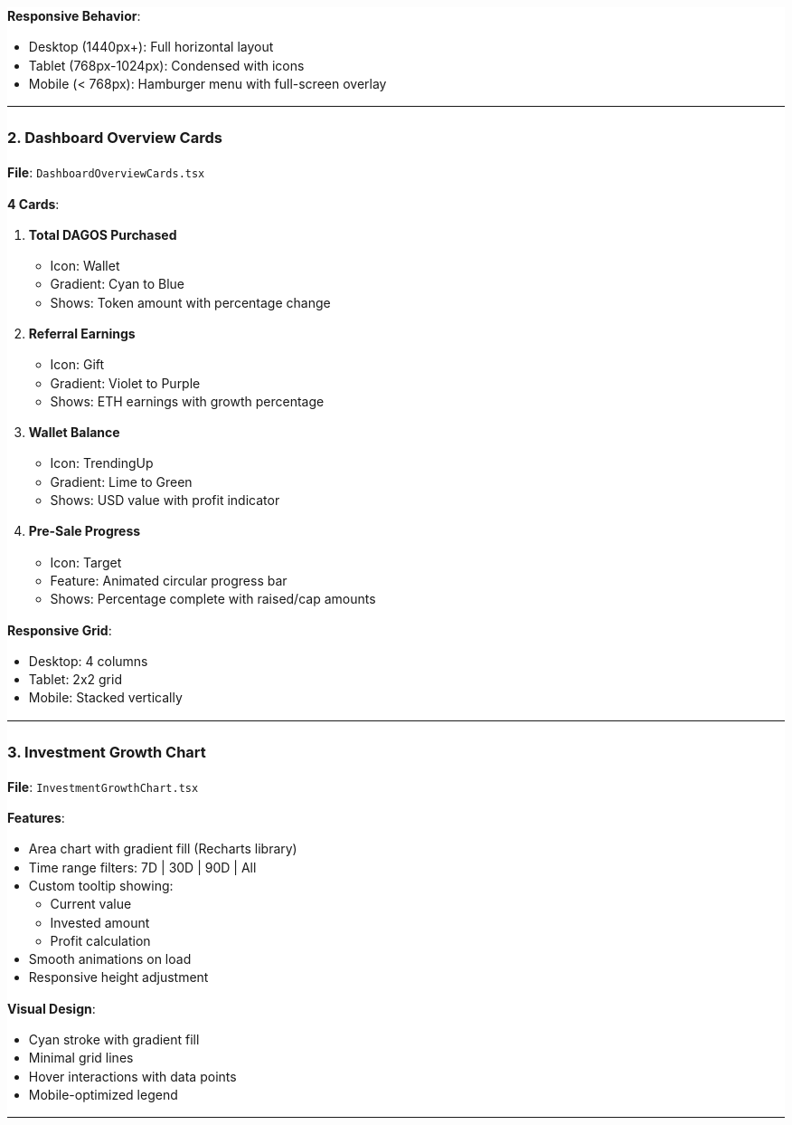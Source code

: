 **Responsive Behavior**:
- Desktop (1440px+): Full horizontal layout
- Tablet (768px-1024px): Condensed with icons
- Mobile (< 768px): Hamburger menu with full-screen overlay

---

### 2. **Dashboard Overview Cards**
**File**: `DashboardOverviewCards.tsx`

**4 Cards**:
1. **Total DAGOS Purchased**
   - Icon: Wallet
   - Gradient: Cyan to Blue
   - Shows: Token amount with percentage change

2. **Referral Earnings**
   - Icon: Gift
   - Gradient: Violet to Purple
   - Shows: ETH earnings with growth percentage

3. **Wallet Balance**
   - Icon: TrendingUp
   - Gradient: Lime to Green
   - Shows: USD value with profit indicator

4. **Pre-Sale Progress**
   - Icon: Target
   - Feature: Animated circular progress bar
   - Shows: Percentage complete with raised/cap amounts

**Responsive Grid**:
- Desktop: 4 columns
- Tablet: 2x2 grid
- Mobile: Stacked vertically

---

### 3. **Investment Growth Chart**
**File**: `InvestmentGrowthChart.tsx`

**Features**:
- Area chart with gradient fill (Recharts library)
- Time range filters: 7D | 30D | 90D | All
- Custom tooltip showing:
  - Current value
  - Invested amount
  - Profit calculation
- Smooth animations on load
- Responsive height adjustment

**Visual Design**:
- Cyan stroke with gradient fill
- Minimal grid lines
- Hover interactions with data points
- Mobile-optimized legend

---